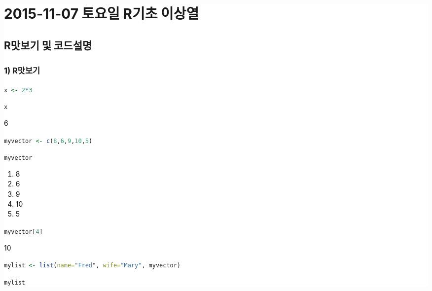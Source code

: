 
# 2015-11-07 토요일 R기초 이상열  
## R맛보기 및 코드설명

### 1) R맛보기


```R
x <- 2*3
```


```R
x
```




6




```R
myvector <- c(8,6,9,10,5)
```


```R
myvector
```




<ol class=list-inline>
	<li>8</li>
	<li>6</li>
	<li>9</li>
	<li>10</li>
	<li>5</li>
</ol>





```R
myvector[4]
```




10




```R
mylist <- list(name="Fred", wife="Mary", myvector)
```


```R
mylist
```
